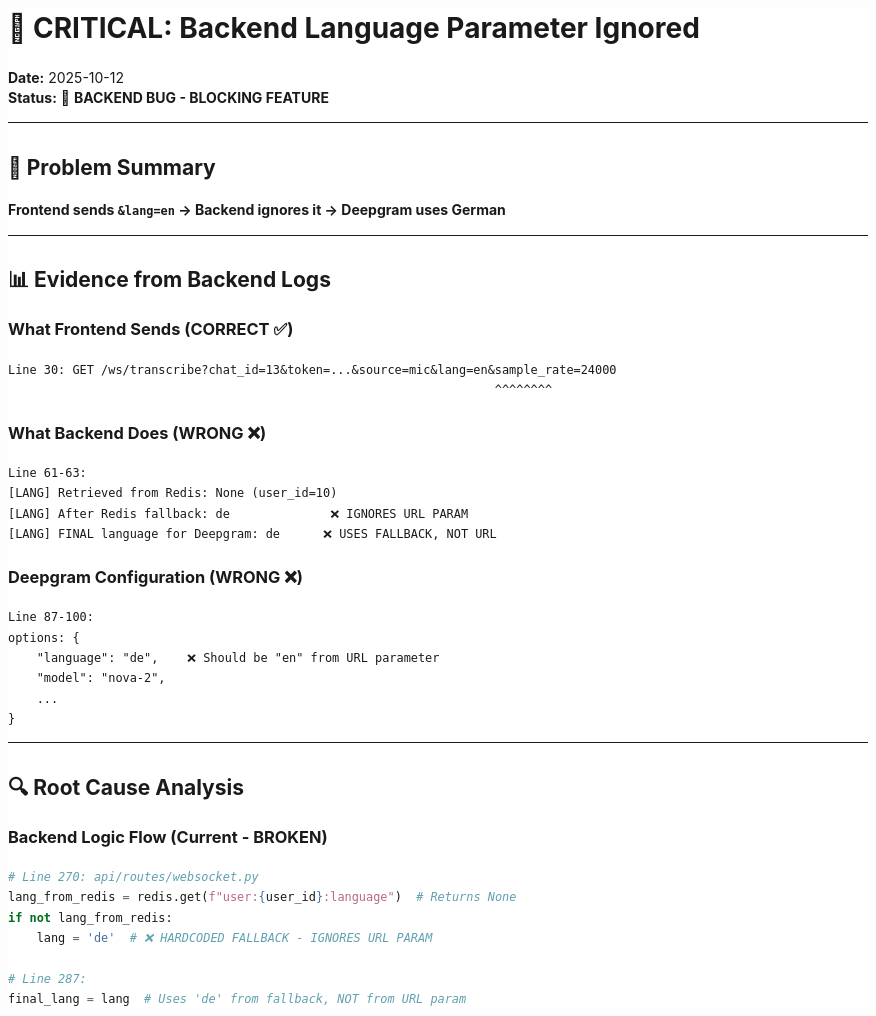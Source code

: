 # 🔴 CRITICAL: Backend Language Parameter Ignored

**Date:** 2025-10-12  
**Status:** 🔴 **BACKEND BUG - BLOCKING FEATURE**

---

## 🚨 Problem Summary

**Frontend sends `&lang=en` → Backend ignores it → Deepgram uses German**

---

## 📊 Evidence from Backend Logs

### What Frontend Sends (CORRECT ✅)
```
Line 30: GET /ws/transcribe?chat_id=13&token=...&source=mic&lang=en&sample_rate=24000
                                                                    ^^^^^^^^
```

### What Backend Does (WRONG ❌)
```
Line 61-63:
[LANG] Retrieved from Redis: None (user_id=10)
[LANG] After Redis fallback: de              ❌ IGNORES URL PARAM
[LANG] FINAL language for Deepgram: de      ❌ USES FALLBACK, NOT URL
```

### Deepgram Configuration (WRONG ❌)
```
Line 87-100:
options: {
    "language": "de",    ❌ Should be "en" from URL parameter
    "model": "nova-2",
    ...
}
```

---

## 🔍 Root Cause Analysis

### Backend Logic Flow (Current - BROKEN)
```python
# Line 270: api/routes/websocket.py
lang_from_redis = redis.get(f"user:{user_id}:language")  # Returns None
if not lang_from_redis:
    lang = 'de'  # ❌ HARDCODED FALLBACK - IGNORES URL PARAM

# Line 287:
final_lang = lang  # Uses 'de' from fallback, NOT from URL param
```
